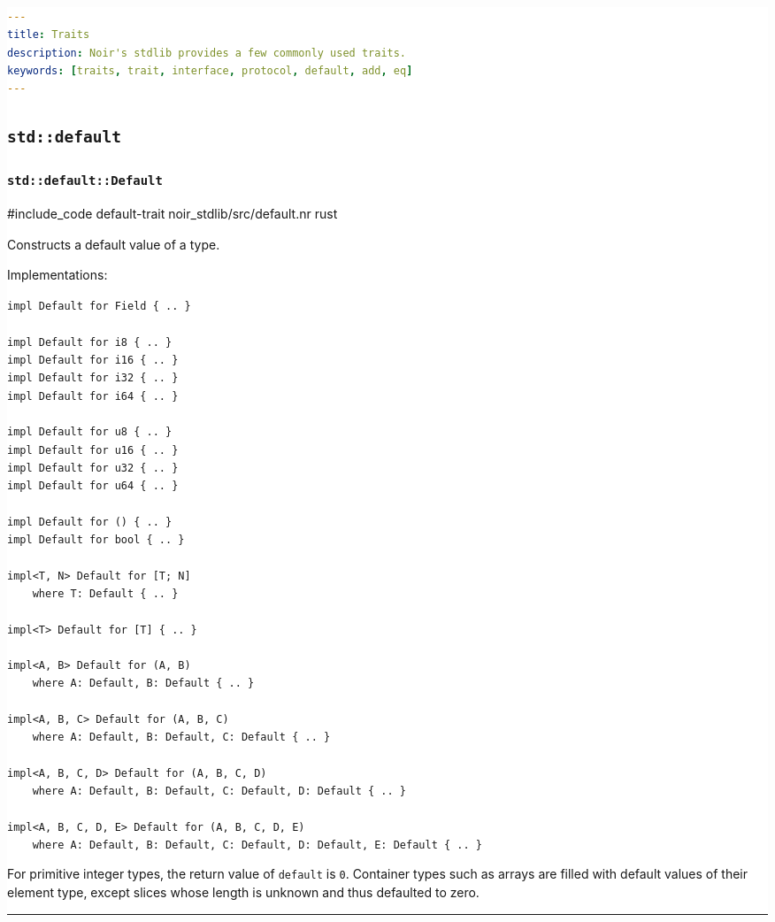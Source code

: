 ```yaml
---
title: Traits
description: Noir's stdlib provides a few commonly used traits.
keywords: [traits, trait, interface, protocol, default, add, eq]
---
```


## `std::default`

### `std::default::Default`

#include_code default-trait noir_stdlib/src/default.nr rust

Constructs a default value of a type.

Implementations:
```noir
impl Default for Field { .. }

impl Default for i8 { .. }
impl Default for i16 { .. }
impl Default for i32 { .. }
impl Default for i64 { .. }

impl Default for u8 { .. }
impl Default for u16 { .. }
impl Default for u32 { .. }
impl Default for u64 { .. }

impl Default for () { .. }
impl Default for bool { .. }

impl<T, N> Default for [T; N]
    where T: Default { .. }

impl<T> Default for [T] { .. }

impl<A, B> Default for (A, B)
    where A: Default, B: Default { .. }

impl<A, B, C> Default for (A, B, C)
    where A: Default, B: Default, C: Default { .. }

impl<A, B, C, D> Default for (A, B, C, D)
    where A: Default, B: Default, C: Default, D: Default { .. }

impl<A, B, C, D, E> Default for (A, B, C, D, E)
    where A: Default, B: Default, C: Default, D: Default, E: Default { .. }
```

For primitive integer types, the return value of `default` is `0`. Container
types such as arrays are filled with default values of their element type,
except slices whose length is unknown and thus defaulted to zero.

---